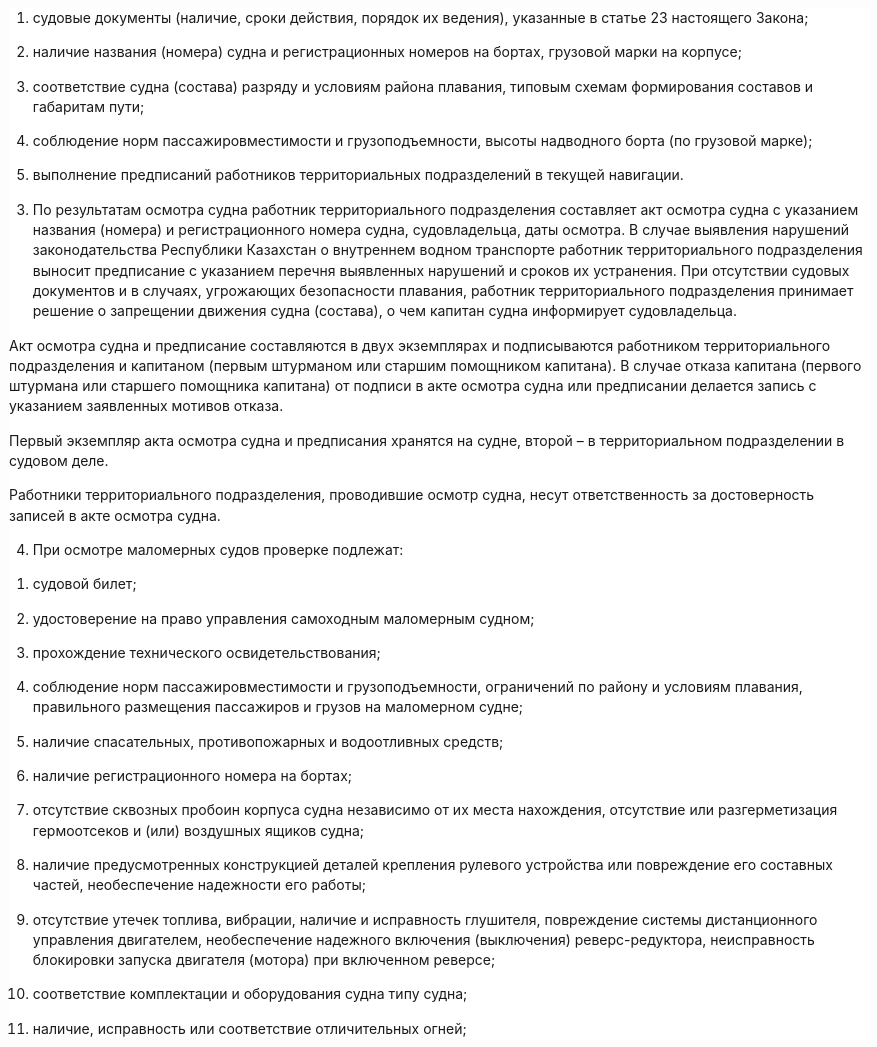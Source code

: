1) судовые документы (наличие, сроки действия, порядок их ведения), указанные в статье 23 настоящего Закона;

2) наличие названия (номера) судна и регистрационных номеров на бортах, грузовой марки на корпусе;

3) соответствие судна (состава) разряду и условиям района плавания, типовым схемам формирования составов и габаритам пути;

4) соблюдение норм пассажировместимости и грузоподъемности, высоты надводного борта (по грузовой марке);

5) выполнение предписаний работников территориальных подразделений в текущей навигации.

3. По результатам осмотра судна работник территориального подразделения составляет акт осмотра судна с указанием названия (номера) и регистрационного номера судна, судовладельца, даты осмотра. В случае выявления нарушений законодательства Республики Казахстан о внутреннем водном транспорте работник территориального подразделения выносит предписание с указанием перечня выявленных нарушений и сроков их устранения. При отсутствии судовых документов и в случаях, угрожающих безопасности плавания, работник территориального подразделения принимает решение о запрещении движения судна (состава), о чем капитан судна информирует судовладельца.

Акт осмотра судна и предписание составляются в двух экземплярах и подписываются работником территориального подразделения и капитаном (первым штурманом или старшим помощником капитана). В случае отказа капитана (первого штурмана или старшего помощника капитана) от подписи в акте осмотра судна или предписании делается запись с указанием заявленных мотивов отказа.

Первый экземпляр акта осмотра судна и предписания хранятся на судне, второй – в территориальном подразделении в судовом деле.

Работники территориального подразделения, проводившие осмотр судна, несут ответственность за достоверность записей в акте осмотра судна.

4. При осмотре маломерных судов проверке подлежат:

1) судовой билет;

2) удостоверение на право управления самоходным маломерным судном;

3) прохождение технического освидетельствования;

4) соблюдение норм пассажировместимости и грузоподъемности, ограничений по району и условиям плавания, правильного размещения пассажиров и грузов на маломерном судне;

5) наличие спасательных, противопожарных и водоотливных средств;

6) наличие регистрационного номера на бортах;

7) отсутствие сквозных пробоин корпуса судна независимо от их места нахождения, отсутствие или разгерметизация гермоотсеков и (или) воздушных ящиков судна;

8) наличие предусмотренных конструкцией деталей крепления рулевого устройства или повреждение его составных частей, необеспечение надежности его работы;

9) отсутствие утечек топлива, вибрации, наличие и исправность глушителя, повреждение системы дистанционного управления двигателем, необеспечение надежного включения (выключения) реверс-редуктора, неисправность блокировки запуска двигателя (мотора) при включенном реверсе;

10) соответствие комплектации и оборудования судна типу судна;

11) наличие, исправность или соответствие отличительных огней;
